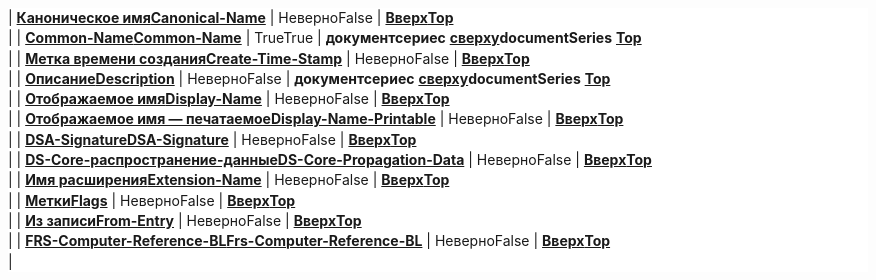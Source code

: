 | [<span data-ttu-id="decef-493">**Каноническое имя**</span><span class="sxs-lookup"><span data-stu-id="decef-493">**Canonical-Name**</span></span>](a-canonicalname.md)                                   | <span data-ttu-id="decef-494">Неверно</span><span class="sxs-lookup"><span data-stu-id="decef-494">False</span></span>     | [<span data-ttu-id="decef-495">**Вверх**</span><span class="sxs-lookup"><span data-stu-id="decef-495">**Top**</span></span>](c-top.md)<br/>                    |
| [<span data-ttu-id="decef-496">**Common-Name**</span><span class="sxs-lookup"><span data-stu-id="decef-496">**Common-Name**</span></span>](a-cn.md)                                                 | <span data-ttu-id="decef-497">True</span><span class="sxs-lookup"><span data-stu-id="decef-497">True</span></span>      | <span data-ttu-id="decef-498">**документсериес** [ **сверху**](c-top.md)</span><span class="sxs-lookup"><span data-stu-id="decef-498">**documentSeries** [**Top**](c-top.md)</span></span><br/> |
| [<span data-ttu-id="decef-499">**Метка времени создания**</span><span class="sxs-lookup"><span data-stu-id="decef-499">**Create-Time-Stamp**</span></span>](a-createtimestamp.md)                              | <span data-ttu-id="decef-500">Неверно</span><span class="sxs-lookup"><span data-stu-id="decef-500">False</span></span>     | [<span data-ttu-id="decef-501">**Вверх**</span><span class="sxs-lookup"><span data-stu-id="decef-501">**Top**</span></span>](c-top.md)<br/>                    |
| [<span data-ttu-id="decef-502">**Описание**</span><span class="sxs-lookup"><span data-stu-id="decef-502">**Description**</span></span>](a-description.md)                                        | <span data-ttu-id="decef-503">Неверно</span><span class="sxs-lookup"><span data-stu-id="decef-503">False</span></span>     | <span data-ttu-id="decef-504">**документсериес** [ **сверху**](c-top.md)</span><span class="sxs-lookup"><span data-stu-id="decef-504">**documentSeries** [**Top**](c-top.md)</span></span><br/> |
| [<span data-ttu-id="decef-505">**Отображаемое имя**</span><span class="sxs-lookup"><span data-stu-id="decef-505">**Display-Name**</span></span>](a-displayname.md)                                       | <span data-ttu-id="decef-506">Неверно</span><span class="sxs-lookup"><span data-stu-id="decef-506">False</span></span>     | [<span data-ttu-id="decef-507">**Вверх**</span><span class="sxs-lookup"><span data-stu-id="decef-507">**Top**</span></span>](c-top.md)<br/>                    |
| [<span data-ttu-id="decef-508">**Отображаемое имя — печатаемое**</span><span class="sxs-lookup"><span data-stu-id="decef-508">**Display-Name-Printable**</span></span>](a-displaynameprintable.md)                    | <span data-ttu-id="decef-509">Неверно</span><span class="sxs-lookup"><span data-stu-id="decef-509">False</span></span>     | [<span data-ttu-id="decef-510">**Вверх**</span><span class="sxs-lookup"><span data-stu-id="decef-510">**Top**</span></span>](c-top.md)<br/>                    |
| [<span data-ttu-id="decef-511">**DSA-Signature**</span><span class="sxs-lookup"><span data-stu-id="decef-511">**DSA-Signature**</span></span>](a-dsasignature.md)                                     | <span data-ttu-id="decef-512">Неверно</span><span class="sxs-lookup"><span data-stu-id="decef-512">False</span></span>     | [<span data-ttu-id="decef-513">**Вверх**</span><span class="sxs-lookup"><span data-stu-id="decef-513">**Top**</span></span>](c-top.md)<br/>                    |
| [<span data-ttu-id="decef-514">**DS-Core-распространение-данные**</span><span class="sxs-lookup"><span data-stu-id="decef-514">**DS-Core-Propagation-Data**</span></span>](a-dscorepropagationdata.md)                 | <span data-ttu-id="decef-515">Неверно</span><span class="sxs-lookup"><span data-stu-id="decef-515">False</span></span>     | [<span data-ttu-id="decef-516">**Вверх**</span><span class="sxs-lookup"><span data-stu-id="decef-516">**Top**</span></span>](c-top.md)<br/>                    |
| [<span data-ttu-id="decef-517">**Имя расширения**</span><span class="sxs-lookup"><span data-stu-id="decef-517">**Extension-Name**</span></span>](a-extensionname.md)                                   | <span data-ttu-id="decef-518">Неверно</span><span class="sxs-lookup"><span data-stu-id="decef-518">False</span></span>     | [<span data-ttu-id="decef-519">**Вверх**</span><span class="sxs-lookup"><span data-stu-id="decef-519">**Top**</span></span>](c-top.md)<br/>                    |
| [<span data-ttu-id="decef-520">**Метки**</span><span class="sxs-lookup"><span data-stu-id="decef-520">**Flags**</span></span>](a-flags.md)                                                    | <span data-ttu-id="decef-521">Неверно</span><span class="sxs-lookup"><span data-stu-id="decef-521">False</span></span>     | [<span data-ttu-id="decef-522">**Вверх**</span><span class="sxs-lookup"><span data-stu-id="decef-522">**Top**</span></span>](c-top.md)<br/>                    |
| [<span data-ttu-id="decef-523">**Из записи**</span><span class="sxs-lookup"><span data-stu-id="decef-523">**From-Entry**</span></span>](a-fromentry.md)                                           | <span data-ttu-id="decef-524">Неверно</span><span class="sxs-lookup"><span data-stu-id="decef-524">False</span></span>     | [<span data-ttu-id="decef-525">**Вверх**</span><span class="sxs-lookup"><span data-stu-id="decef-525">**Top**</span></span>](c-top.md)<br/>                    |
| [<span data-ttu-id="decef-526">**FRS-Computer-Reference-BL**</span><span class="sxs-lookup"><span data-stu-id="decef-526">**Frs-Computer-Reference-BL**</span></span>](a-frscomputerreferencebl.md)               | <span data-ttu-id="decef-527">Неверно</span><span class="sxs-lookup"><span data-stu-id="decef-527">False</span></span>     | [<span data-ttu-id="decef-528">**Вверх**</span><span class="sxs-lookup"><span data-stu-id="decef-528">**Top**</span></span>](c-top.md)<br/>                    |